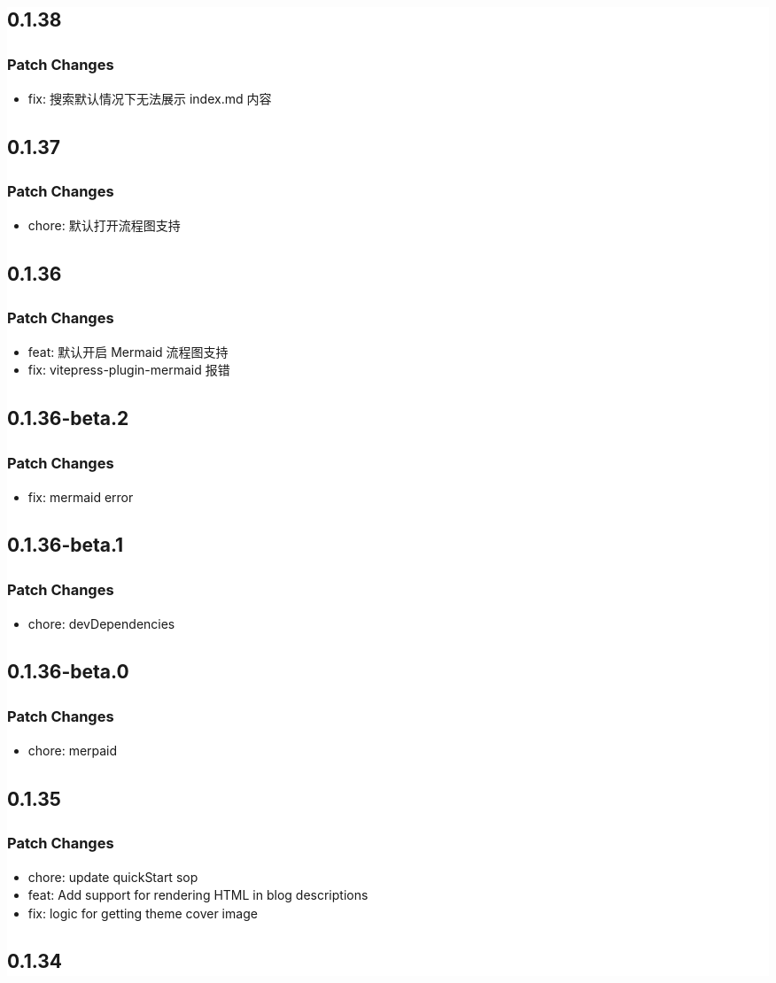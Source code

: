 ## 0.1.38

### Patch Changes

- fix: 搜索默认情况下无法展示 index.md 内容

## 0.1.37

### Patch Changes

- chore: 默认打开流程图支持

## 0.1.36

### Patch Changes

- feat: 默认开启 Mermaid 流程图支持
- fix: vitepress-plugin-mermaid 报错

## 0.1.36-beta.2

### Patch Changes

- fix: mermaid error

## 0.1.36-beta.1

### Patch Changes

- chore: devDependencies

## 0.1.36-beta.0

### Patch Changes

- chore: merpaid

## 0.1.35

### Patch Changes

- chore: update quickStart sop
- feat: Add support for rendering HTML in blog descriptions
- fix: logic for getting theme cover image

## 0.1.34
